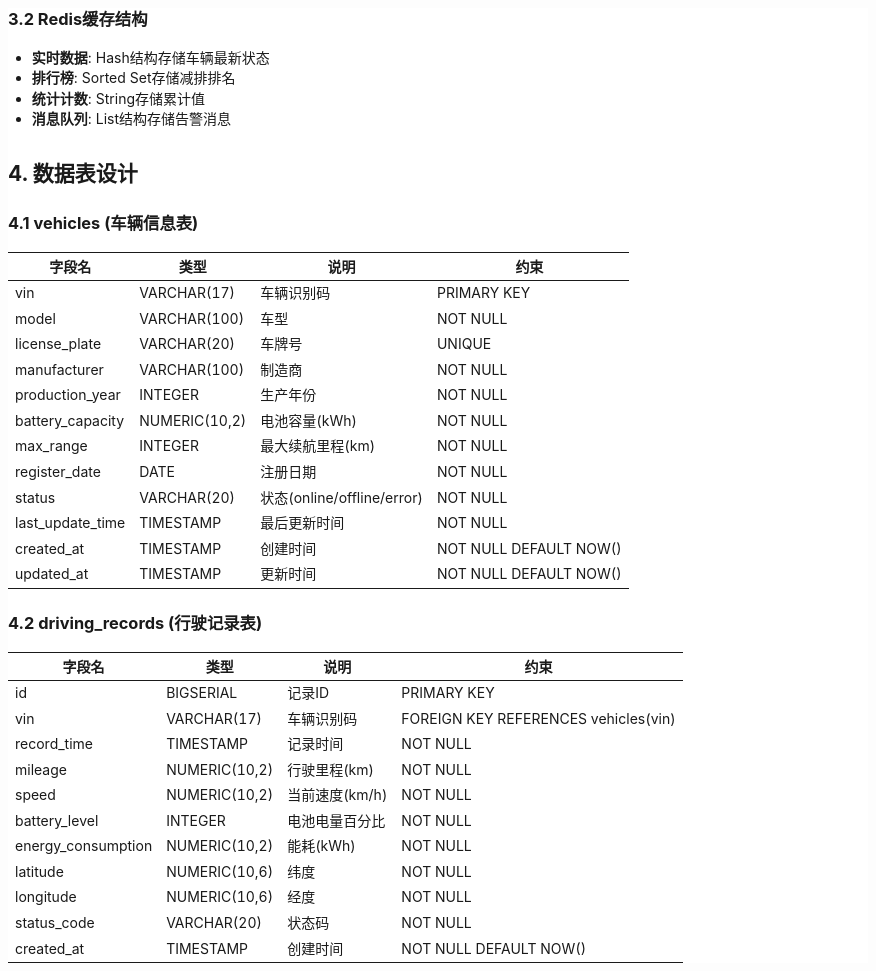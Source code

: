 ### 3.2 Redis缓存结构

- **实时数据**: Hash结构存储车辆最新状态
- **排行榜**: Sorted Set存储减排排名
- **统计计数**: String存储累计值
- **消息队列**: List结构存储告警消息

## 4. 数据表设计

### 4.1 vehicles (车辆信息表)

| 字段名 | 类型 | 说明 | 约束 |
|--------|------|------|------|
| vin | VARCHAR(17) | 车辆识别码 | PRIMARY KEY |
| model | VARCHAR(100) | 车型 | NOT NULL |
| license_plate | VARCHAR(20) | 车牌号 | UNIQUE |
| manufacturer | VARCHAR(100) | 制造商 | NOT NULL |
| production_year | INTEGER | 生产年份 | NOT NULL |
| battery_capacity | NUMERIC(10,2) | 电池容量(kWh) | NOT NULL |
| max_range | INTEGER | 最大续航里程(km) | NOT NULL |
| register_date | DATE | 注册日期 | NOT NULL |
| status | VARCHAR(20) | 状态(online/offline/error) | NOT NULL |
| last_update_time | TIMESTAMP | 最后更新时间 | NOT NULL |
| created_at | TIMESTAMP | 创建时间 | NOT NULL DEFAULT NOW() |
| updated_at | TIMESTAMP | 更新时间 | NOT NULL DEFAULT NOW() |

### 4.2 driving_records (行驶记录表)

| 字段名 | 类型 | 说明 | 约束 |
|--------|------|------|------|
| id | BIGSERIAL | 记录ID | PRIMARY KEY |
| vin | VARCHAR(17) | 车辆识别码 | FOREIGN KEY REFERENCES vehicles(vin) |
| record_time | TIMESTAMP | 记录时间 | NOT NULL |
| mileage | NUMERIC(10,2) | 行驶里程(km) | NOT NULL |
| speed | NUMERIC(10,2) | 当前速度(km/h) | NOT NULL |
| battery_level | INTEGER | 电池电量百分比 | NOT NULL |
| energy_consumption | NUMERIC(10,2) | 能耗(kWh) | NOT NULL |
| latitude | NUMERIC(10,6) | 纬度 | NOT NULL |
| longitude | NUMERIC(10,6) | 经度 | NOT NULL |
| status_code | VARCHAR(20) | 状态码 | NOT NULL |
| created_at | TIMESTAMP | 创建时间 | NOT NULL DEFAULT NOW() |
